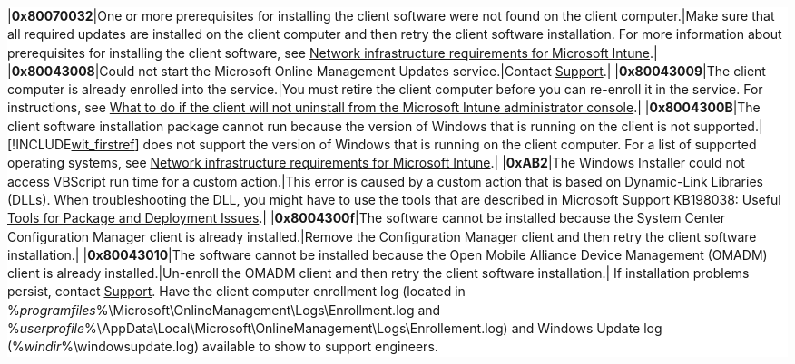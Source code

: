 |**0x80070032**|One or more prerequisites for installing the client software were not found on the client computer.|Make sure that all required updates are installed on the client computer and then retry the client software installation. For more information about prerequisites for installing the client software, see [Network infrastructure requirements for Microsoft Intune](../Topic/Network-infrastructure-requirements-for-Microsoft-Intune.md).|
|**0x80043008**|Could not start the Microsoft Online Management Updates service.|Contact [Support](http://go.microsoft.com/fwlink/?LinkID=246606).|
|**0x80043009**|The client computer is already enrolled into the service.|You must retire the client computer before you can re-enroll it in the service. For instructions, see [What to do if the client will not uninstall from the Microsoft Intune administrator console](../Topic/Troubleshoot-Endpoint-Protection-in-Microsoft-Intune.md#BKMK_Whattodo).|
|**0x8004300B**|The client software installation package cannot run because the version of Windows that is running on the client is not supported.|[!INCLUDE[wit_firstref](../Token/wit_firstref_md.md)] does not support the version of Windows that is running on the client computer. For a list of supported operating systems, see [Network infrastructure requirements for Microsoft Intune](../Topic/Network-infrastructure-requirements-for-Microsoft-Intune.md).|
|**0xAB2**|The Windows Installer could not access VBScript run time for a custom action.|This error is caused by a custom action that is based on Dynamic-Link Libraries (DLLs). When troubleshooting the DLL, you might have to use the tools that are described in [Microsoft Support KB198038: Useful Tools for Package and Deployment Issues](http://go.microsoft.com/fwlink/?LinkID=234255).|
|**0x8004300f**|The software cannot be installed because the System Center Configuration Manager client is already installed.|Remove the Configuration Manager client and then retry the client software installation.|
|**0x80043010**|The software cannot be installed because the Open Mobile Alliance Device Management (OMADM) client is already installed.|Un-enroll the OMADM client and then retry the client software installation.|
If installation problems persist, contact [Support](http://go.microsoft.com/fwlink/?LinkID=246606). Have the client computer enrollment log (located in %*programfiles*%\Microsoft\OnlineManagement\Logs\Enrollment.log and %*userprofile*%\AppData\Local\Microsoft\OnlineManagement\Logs\Enrollement.log) and Windows Update log (%*windir*%\windowsupdate.log) available to show to support engineers.

